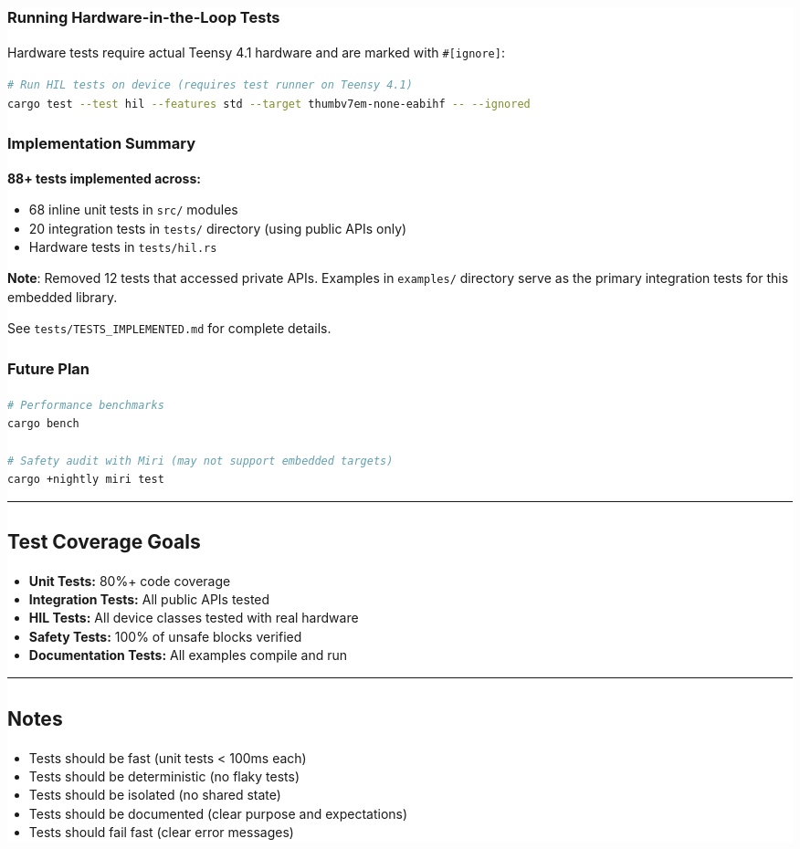 ### Running Hardware-in-the-Loop Tests

Hardware tests require actual Teensy 4.1 hardware and are marked with `#[ignore]`:

```bash
# Run HIL tests on device (requires test runner on Teensy 4.1)
cargo test --test hil --features std --target thumbv7em-none-eabihf -- --ignored
```

### Implementation Summary

**88+ tests implemented across:**
- 68 inline unit tests in `src/` modules
- 20 integration tests in `tests/` directory (using public APIs only)
- Hardware tests in `tests/hil.rs`

**Note**: Removed 12 tests that accessed private APIs. Examples in `examples/` directory serve as the primary integration tests for this embedded library.

See `tests/TESTS_IMPLEMENTED.md` for complete details.

### Future Plan
```bash
# Performance benchmarks
cargo bench

# Safety audit with Miri (may not support embedded targets)
cargo +nightly miri test
```

---

## Test Coverage Goals

- **Unit Tests:** 80%+ code coverage
- **Integration Tests:** All public APIs tested
- **HIL Tests:** All device classes tested with real hardware
- **Safety Tests:** 100% of unsafe blocks verified
- **Documentation Tests:** All examples compile and run

---

## Notes

- Tests should be fast (unit tests < 100ms each)
- Tests should be deterministic (no flaky tests)
- Tests should be isolated (no shared state)
- Tests should be documented (clear purpose and expectations)
- Tests should fail fast (clear error messages)
